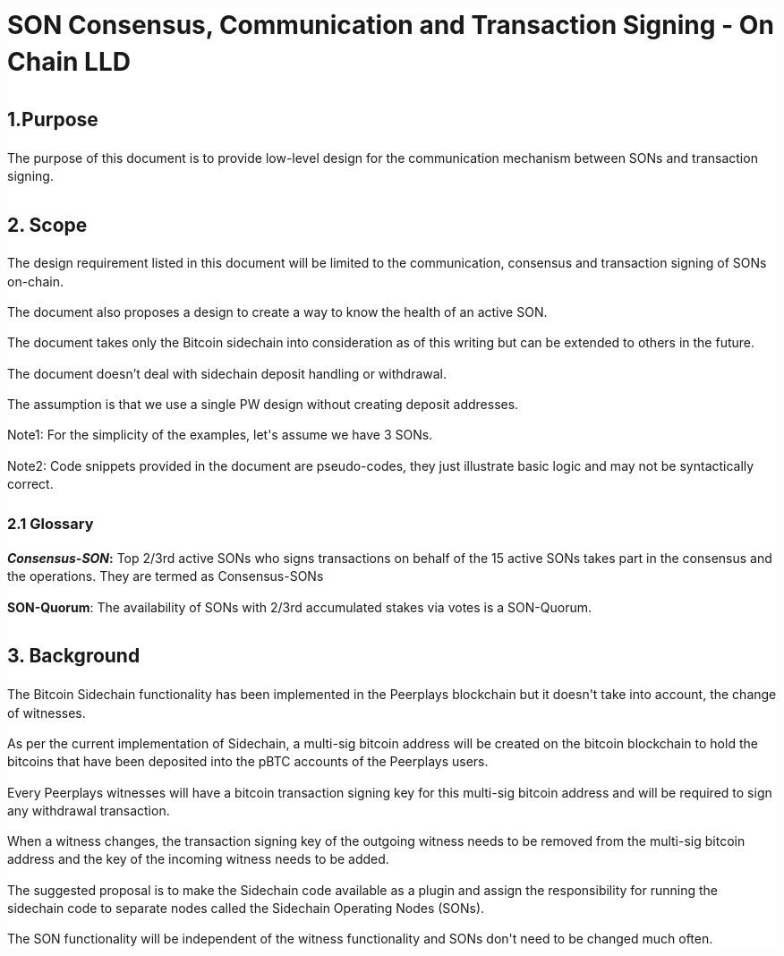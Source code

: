 # SON Consensus, Communication and Transaction Signing - On Chain LLD

## 1.Purpose

The purpose of this document is to provide low-level design for the communication mechanism between SONs and transaction signing.

## 2. Scope

The design requirement listed in this document will be limited to the communication, consensus and transaction signing of SONs on-chain.

The document also proposes a design to create a way to know the health of an active SON.

The document takes only the Bitcoin sidechain into consideration as of this writing but can be extended to others in the future.

The document doesn’t deal with sidechain deposit handling or withdrawal.

The assumption is that we use a single PW design without creating deposit addresses.

Note1: For the simplicity of the examples, let's assume we have 3 SONs.

Note2: Code snippets provided in the document are pseudo-codes, they just illustrate basic logic and may not be syntactically correct.

### 2.1 Glossary

_**Consensus-SON**_**:** Top 2/3rd active SONs who signs transactions on behalf of the 15 active SONs takes part in the consensus and the operations. They are termed as Consensus-SONs

**SON-Quorum**: The availability of SONs with 2/3rd accumulated stakes via votes is a SON-Quorum.

## 3. Background

The Bitcoin Sidechain functionality has been implemented in the Peerplays blockchain but it doesn't take into account, the change of witnesses.

As per the current implementation of Sidechain, a multi-sig bitcoin address will be created on the bitcoin blockchain to hold the bitcoins that have been deposited into the pBTC accounts of the Peerplays users.

Every Peerplays witnesses will have a bitcoin transaction signing key for this multi-sig bitcoin address and will be required to sign any withdrawal transaction.

When a witness changes, the transaction signing key of the outgoing witness needs to be removed from the multi-sig bitcoin address and the key of the incoming witness needs to be added.

The suggested proposal is to make the Sidechain code available as a plugin and assign the responsibility for running the sidechain code to separate nodes called the Sidechain Operating Nodes \(SONs\). 

The SON functionality will be independent of the witness functionality and SONs don't need to be changed much often.
